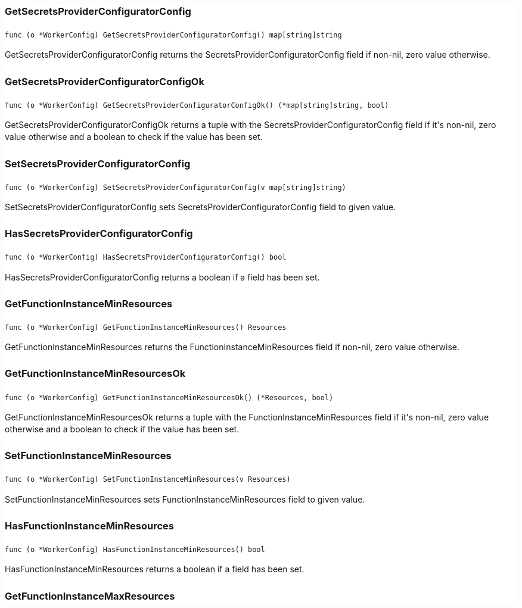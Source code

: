 ### GetSecretsProviderConfiguratorConfig

`func (o *WorkerConfig) GetSecretsProviderConfiguratorConfig() map[string]string`

GetSecretsProviderConfiguratorConfig returns the SecretsProviderConfiguratorConfig field if non-nil, zero value otherwise.

### GetSecretsProviderConfiguratorConfigOk

`func (o *WorkerConfig) GetSecretsProviderConfiguratorConfigOk() (*map[string]string, bool)`

GetSecretsProviderConfiguratorConfigOk returns a tuple with the SecretsProviderConfiguratorConfig field if it's non-nil, zero value otherwise
and a boolean to check if the value has been set.

### SetSecretsProviderConfiguratorConfig

`func (o *WorkerConfig) SetSecretsProviderConfiguratorConfig(v map[string]string)`

SetSecretsProviderConfiguratorConfig sets SecretsProviderConfiguratorConfig field to given value.

### HasSecretsProviderConfiguratorConfig

`func (o *WorkerConfig) HasSecretsProviderConfiguratorConfig() bool`

HasSecretsProviderConfiguratorConfig returns a boolean if a field has been set.

### GetFunctionInstanceMinResources

`func (o *WorkerConfig) GetFunctionInstanceMinResources() Resources`

GetFunctionInstanceMinResources returns the FunctionInstanceMinResources field if non-nil, zero value otherwise.

### GetFunctionInstanceMinResourcesOk

`func (o *WorkerConfig) GetFunctionInstanceMinResourcesOk() (*Resources, bool)`

GetFunctionInstanceMinResourcesOk returns a tuple with the FunctionInstanceMinResources field if it's non-nil, zero value otherwise
and a boolean to check if the value has been set.

### SetFunctionInstanceMinResources

`func (o *WorkerConfig) SetFunctionInstanceMinResources(v Resources)`

SetFunctionInstanceMinResources sets FunctionInstanceMinResources field to given value.

### HasFunctionInstanceMinResources

`func (o *WorkerConfig) HasFunctionInstanceMinResources() bool`

HasFunctionInstanceMinResources returns a boolean if a field has been set.

### GetFunctionInstanceMaxResources
